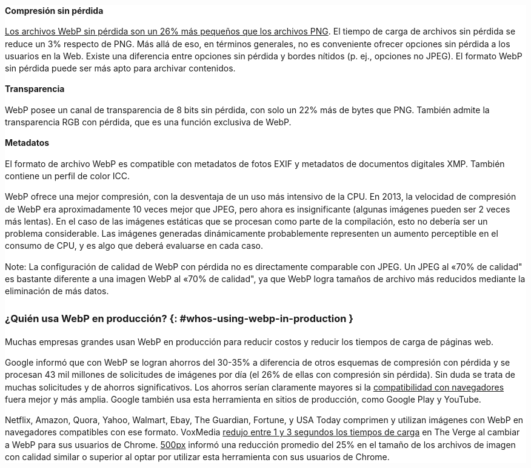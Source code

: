 **Compresión sin pérdida**

[Los archivos WebP sin pérdida son un 26% más pequeños que los archivos
PNG](/speed/webp/docs/webp_lossless_alpha_study).
El tiempo de carga de archivos sin pérdida se reduce un 3% respecto de PNG. Más allá de eso, en términos generales,
no es conveniente ofrecer opciones sin pérdida a los usuarios en la Web. Existe una diferencia
entre opciones sin pérdida y bordes nítidos (p. ej., opciones no JPEG). El formato WebP sin pérdida puede ser más
apto para archivar contenidos.

**Transparencia**

WebP posee un canal de transparencia de 8 bits sin pérdida, con solo un 22% más de bytes que
PNG. También admite la transparencia RGB con pérdida, que es una función exclusiva de WebP.

**Metadatos**

El formato de archivo WebP es compatible con metadatos de fotos EXIF y metadatos de documentos digitales
XMP. También contiene un perfil de color ICC.

WebP ofrece una mejor compresión, con la desventaja de un uso más intensivo de la CPU. En
2013, la velocidad de compresión de WebP era aproximadamente 10 veces mejor que JPEG, pero ahora es
insignificante (algunas imágenes pueden ser 2 veces más lentas). En el caso de las imágenes estáticas que se procesan
como parte de la compilación, esto no debería ser un problema considerable. Las imágenes generadas
dinámicamente probablemente representen un aumento perceptible en el consumo de CPU, y es algo que
deberá evaluarse en cada caso.

Note: La configuración de calidad de WebP con pérdida no es directamente comparable con JPEG. Un JPEG al
«70% de calidad" es bastante diferente a una imagen WebP al «70% de calidad", ya que
WebP logra tamaños de archivo más reducidos mediante la eliminación de más datos.


### ¿Quién usa WebP en producción? {: #whos-using-webp-in-production }

Muchas empresas grandes usan WebP en producción para reducir costos y reducir
los tiempos de carga de páginas web.

Google informó que con WebP se logran ahorros del 30-35% a diferencia de otros esquemas de compresión con pérdida y
se procesan 43 mil millones de solicitudes de imágenes por día (el 26% de ellas con compresión sin pérdida).
Sin duda se trata de muchas solicitudes y de ahorros significativos. Los ahorros serían claramente
mayores si la [compatibilidad con navegadores](http://caniuse.com/#search=webp) fuera mejor y más
amplia. Google también usa esta herramienta en sitios de producción, como Google Play y
YouTube.

Netflix, Amazon, Quora, Yahoo, Walmart, Ebay, The Guardian, Fortune, y USA
Today comprimen y utilizan imágenes con WebP en navegadores compatibles con ese formato.
VoxMedia [redujo entre 1 y 3 segundos los tiempos
de carga](https://product.voxmedia.com/2015/8/13/9143805/performance-update-2-electric-boogaloo)
en The Verge al cambiar a WebP para sus usuarios de Chrome.
[500px](https://iso.500px.com/500px-color-profiles-file-formats-and-you/) informó una
reducción promedio del 25% en el tamaño de los archivos de imagen con calidad similar o superior
al optar por utilizar esta herramienta con sus usuarios de Chrome.
